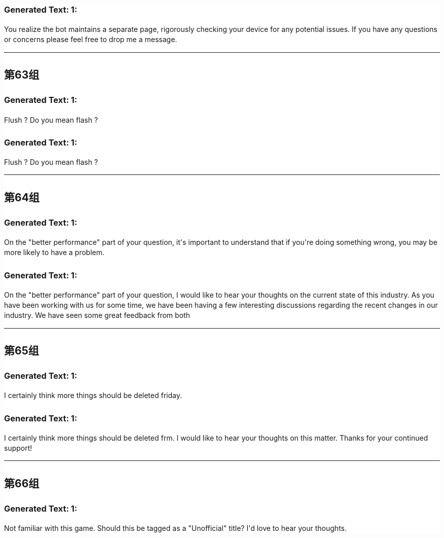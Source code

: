 ### Generated Text: 1:
You realize the bot maintains a separate page, rigorously checking your device for any potential issues. If you have any questions or concerns please feel free to drop me a message.

---

## 第63组

### Generated Text: 1:
Flush ? Do you mean flash ?

### Generated Text: 1:
Flush ? Do you mean flash ?

---

## 第64组

### Generated Text: 1:
On the "better performance" part of your question, it's important to understand that if you're doing something wrong, you may be more likely to have a problem.

### Generated Text: 1:
On the "better performance" part of your question, I would like to hear your thoughts on the current state of this industry. As you have been working with us for some time, we have been having a few interesting discussions regarding the recent changes in our industry. We have seen some great feedback from both

---

## 第65组

### Generated Text: 1:
I certainly think more things should be deleted friday.

### Generated Text: 1:
I certainly think more things should be deleted frm. I would like to hear your thoughts on this matter. Thanks for your continued support!

---

## 第66组

### Generated Text: 1:
Not familiar with this game. Should this be tagged as a "Unofficial" title? I'd love to hear your thoughts.
